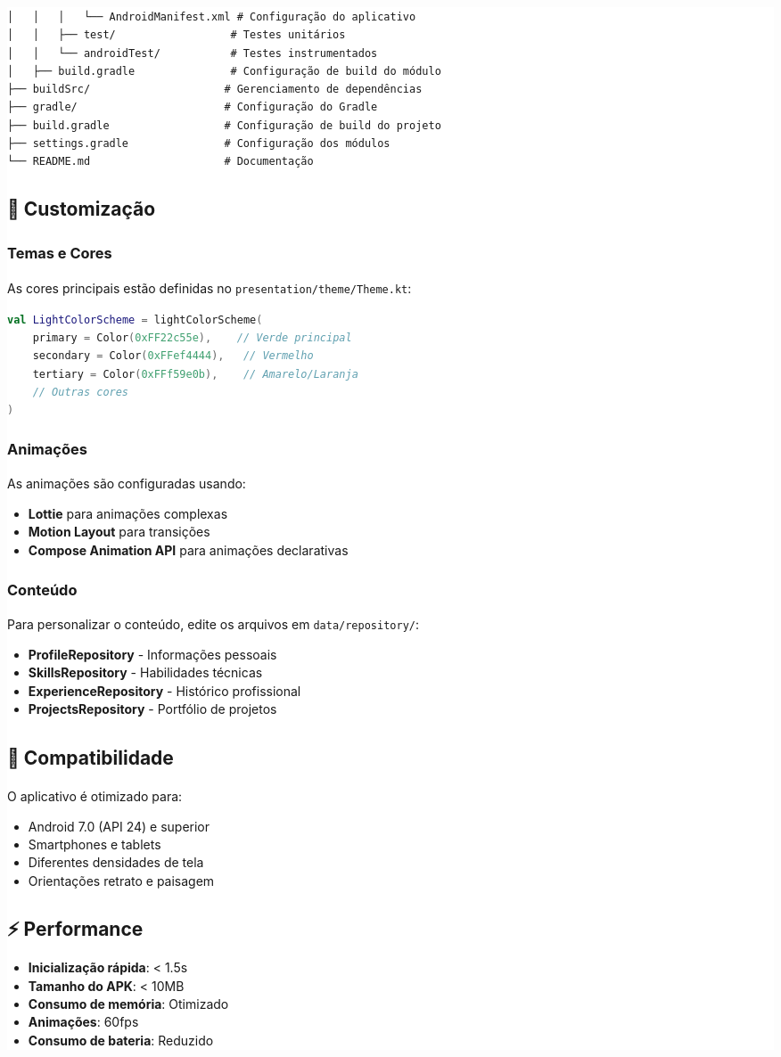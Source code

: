 ```
│   │   │   └── AndroidManifest.xml # Configuração do aplicativo
│   │   ├── test/                  # Testes unitários
│   │   └── androidTest/           # Testes instrumentados
│   ├── build.gradle               # Configuração de build do módulo
├── buildSrc/                     # Gerenciamento de dependências
├── gradle/                       # Configuração do Gradle
├── build.gradle                  # Configuração de build do projeto
├── settings.gradle               # Configuração dos módulos
└── README.md                     # Documentação
```

## 🎨 Customização

### Temas e Cores
As cores principais estão definidas no `presentation/theme/Theme.kt`:

```kotlin
val LightColorScheme = lightColorScheme(
    primary = Color(0xFF22c55e),    // Verde principal
    secondary = Color(0xFFef4444),   // Vermelho
    tertiary = Color(0xFFf59e0b),    // Amarelo/Laranja
    // Outras cores
)
```

### Animações
As animações são configuradas usando:
- **Lottie** para animações complexas
- **Motion Layout** para transições
- **Compose Animation API** para animações declarativas

### Conteúdo
Para personalizar o conteúdo, edite os arquivos em `data/repository/`:

- **ProfileRepository** - Informações pessoais
- **SkillsRepository** - Habilidades técnicas
- **ExperienceRepository** - Histórico profissional
- **ProjectsRepository** - Portfólio de projetos

## 📱 Compatibilidade

O aplicativo é otimizado para:
- Android 7.0 (API 24) e superior
- Smartphones e tablets
- Diferentes densidades de tela
- Orientações retrato e paisagem

## ⚡ Performance

- **Inicialização rápida**: < 1.5s
- **Tamanho do APK**: < 10MB
- **Consumo de memória**: Otimizado
- **Animações**: 60fps
- **Consumo de bateria**: Reduzido
